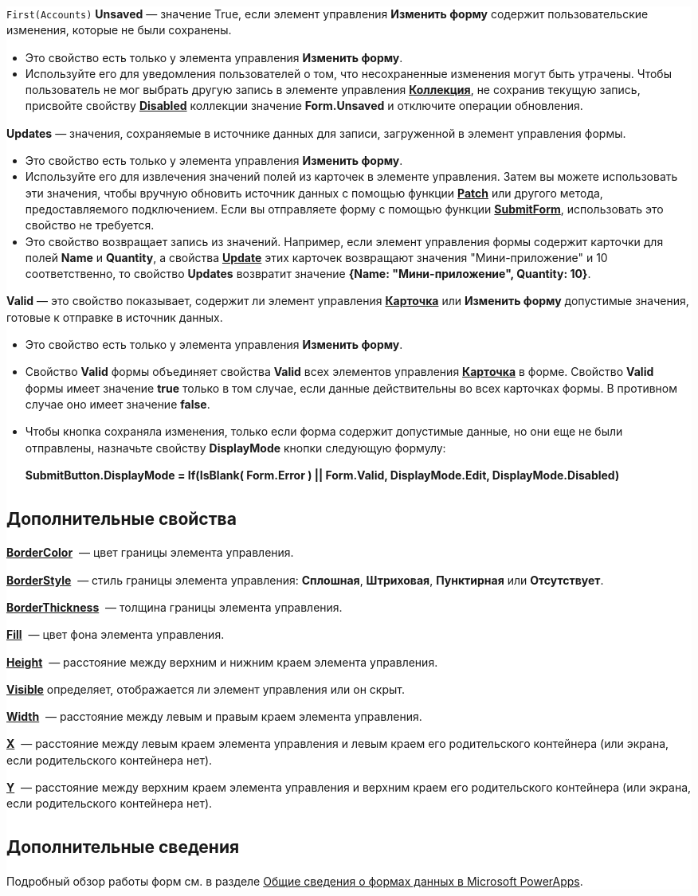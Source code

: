 ```First(Accounts)```
**Unsaved** — значение True, если элемент управления **Изменить форму** содержит пользовательские изменения, которые не были сохранены.

* Это свойство есть только у элемента управления **Изменить форму**.
* Используйте его для уведомления пользователей о том, что несохраненные изменения могут быть утрачены.  Чтобы пользователь не мог выбрать другую запись в элементе управления **[Коллекция](control-gallery.md)**, не сохранив текущую запись, присвойте свойству **[Disabled](properties-core.md)** коллекции значение **Form.Unsaved** и отключите операции обновления.

**Updates** — значения, сохраняемые в источнике данных для записи, загруженной в элемент управления формы.  

* Это свойство есть только у элемента управления **Изменить форму**.
* Используйте его для извлечения значений полей из карточек в элементе управления.  Затем вы можете использовать эти значения, чтобы вручную обновить источник данных с помощью функции **[Patch](../functions/function-patch.md)** или другого метода, предоставляемого подключением.  Если вы отправляете форму с помощью функции **[SubmitForm](../functions/function-form.md)**, использовать это свойство не требуется.
* Это свойство возвращает запись из значений.  Например, если элемент управления формы содержит карточки для полей **Name** и **Quantity**, а свойства **[Update](control-card.md)** этих карточек возвращают значения "Мини-приложение" и 10 соответственно, то свойство **Updates** возвратит значение **{Name: "Мини-приложение", Quantity: 10}**.

**Valid** — это свойство показывает, содержит ли элемент управления **[Карточка](control-card.md)** или **Изменить форму** допустимые значения, готовые к отправке в источник данных.

* Это свойство есть только у элемента управления **Изменить форму**.
* Свойство **Valid** формы объединяет свойства **Valid** всех элементов управления **[Карточка](control-card.md)** в форме. Свойство **Valid** формы имеет значение **true** только в том случае, если данные действительны во всех карточках формы. В противном случае оно имеет значение **false**.
* Чтобы кнопка сохраняла изменения, только если форма содержит допустимые данные, но они еще не были отправлены, назначьте свойству **DisplayMode** кнопки следующую формулу:
  
    **SubmitButton.DisplayMode = If(IsBlank( Form.Error ) || Form.Valid, DisplayMode.Edit, DisplayMode.Disabled)**

## <a name="additional-properties"></a>Дополнительные свойства
**[BorderColor](properties-color-border.md)**  — цвет границы элемента управления.

**[BorderStyle](properties-color-border.md)**  — стиль границы элемента управления: **Сплошная**, **Штриховая**, **Пунктирная** или **Отсутствует**.

**[BorderThickness](properties-color-border.md)**  — толщина границы элемента управления.

**[Fill](properties-color-border.md)**  — цвет фона элемента управления.

**[Height](properties-size-location.md)**  — расстояние между верхним и нижним краем элемента управления.

**[Visible](properties-core.md)** определяет, отображается ли элемент управления или он скрыт.

**[Width](properties-size-location.md)**  — расстояние между левым и правым краем элемента управления.

**[X](properties-size-location.md)**  — расстояние между левым краем элемента управления и левым краем его родительского контейнера (или экрана, если родительского контейнера нет).

**[Y](properties-size-location.md)**  — расстояние между верхним краем элемента управления и верхним краем его родительского контейнера (или экрана, если родительского контейнера нет).

## <a name="more-information"></a>Дополнительные сведения
Подробный обзор работы форм см. в разделе [Общие сведения о формах данных в Microsoft PowerApps](../working-with-forms.md).
```